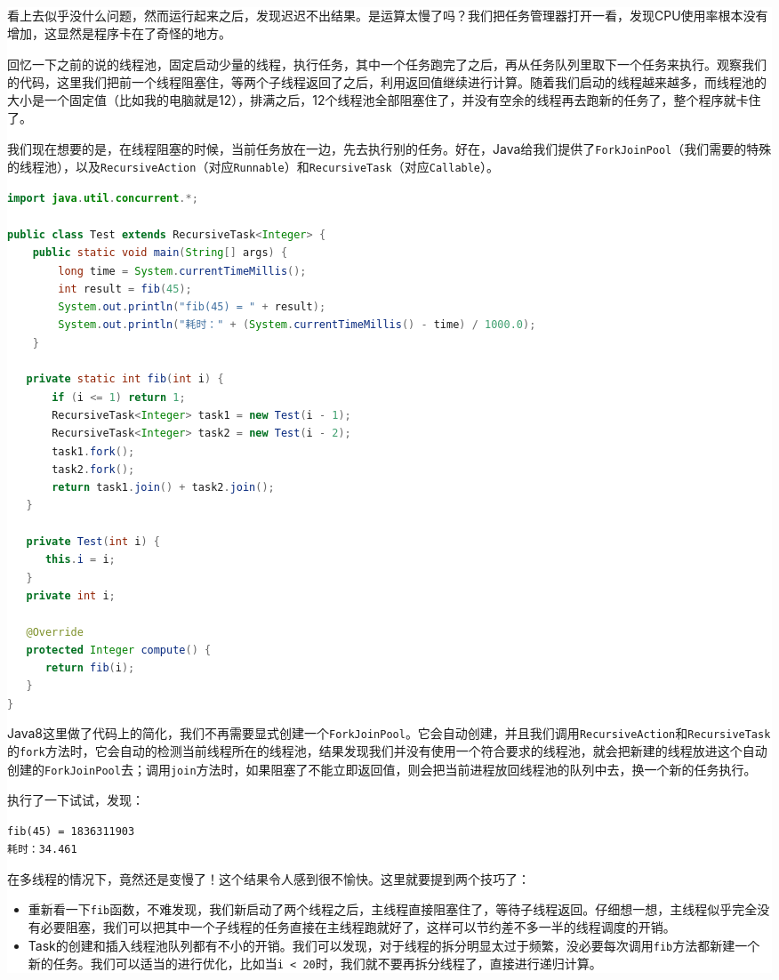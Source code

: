看上去似乎没什么问题，然而运行起来之后，发现迟迟不出结果。是运算太慢了吗？我们把任务管理器打开一看，发现CPU使用率根本没有增加，这显然是程序卡在了奇怪的地方。

回忆一下之前的说的线程池，固定启动少量的线程，执行任务，其中一个任务跑完了之后，再从任务队列里取下一个任务来执行。观察我们的代码，这里我们把前一个线程阻塞住，等两个子线程返回了之后，利用返回值继续进行计算。随着我们启动的线程越来越多，而线程池的大小是一个固定值（比如我的电脑就是12），排满之后，12个线程池全部阻塞住了，并没有空余的线程再去跑新的任务了，整个程序就卡住了。

我们现在想要的是，在线程阻塞的时候，当前任务放在一边，先去执行别的任务。好在，Java给我们提供了`ForkJoinPool`（我们需要的特殊的线程池），以及`RecursiveAction`（对应`Runnable`）和`RecursiveTask`（对应`Callable`）。

```java
import java.util.concurrent.*;

public class Test extends RecursiveTask<Integer> {
    public static void main(String[] args) {
        long time = System.currentTimeMillis();
        int result = fib(45);
        System.out.println("fib(45) = " + result);
        System.out.println("耗时：" + (System.currentTimeMillis() - time) / 1000.0);
    }

   private static int fib(int i) {
       if (i <= 1) return 1;
       RecursiveTask<Integer> task1 = new Test(i - 1);
       RecursiveTask<Integer> task2 = new Test(i - 2);
       task1.fork();
       task2.fork();
       return task1.join() + task2.join();
   }

   private Test(int i) {
      this.i = i;
   }
   private int i;

   @Override
   protected Integer compute() {
      return fib(i);
   }
}
```

Java8这里做了代码上的简化，我们不再需要显式创建一个`ForkJoinPool`。它会自动创建，并且我们调用`RecursiveAction`和`RecursiveTask`的`fork`方法时，它会自动的检测当前线程所在的线程池，结果发现我们并没有使用一个符合要求的线程池，就会把新建的线程放进这个自动创建的`ForkJoinPool`去；调用`join`方法时，如果阻塞了不能立即返回值，则会把当前进程放回线程池的队列中去，换一个新的任务执行。

执行了一下试试，发现：

```
fib(45) = 1836311903
耗时：34.461
```

在多线程的情况下，竟然还是变慢了！这个结果令人感到很不愉快。这里就要提到两个技巧了：

- 重新看一下`fib`函数，不难发现，我们新启动了两个线程之后，主线程直接阻塞住了，等待子线程返回。仔细想一想，主线程似乎完全没有必要阻塞，我们可以把其中一个子线程的任务直接在主线程跑就好了，这样可以节约差不多一半的线程调度的开销。
- Task的创建和插入线程池队列都有不小的开销。我们可以发现，对于线程的拆分明显太过于频繁，没必要每次调用`fib`方法都新建一个新的任务。我们可以适当的进行优化，比如当`i < 20`时，我们就不要再拆分线程了，直接进行递归计算。
